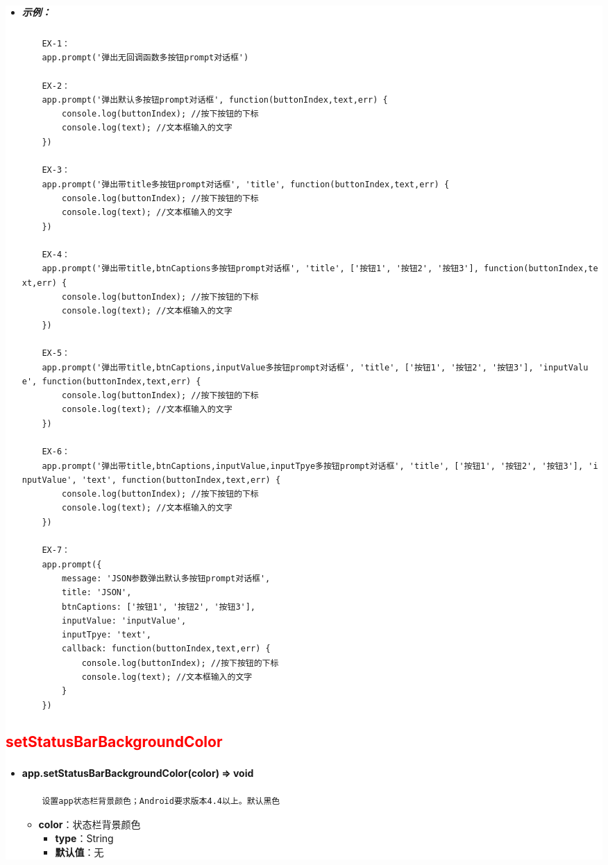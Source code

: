 -	#####	示例：

			EX-1：
			app.prompt('弹出无回调函数多按钮prompt对话框')
		
			EX-2：
			app.prompt('弹出默认多按钮prompt对话框', function(buttonIndex,text,err) {
				console.log(buttonIndex); //按下按钮的下标
				console.log(text); //文本框输入的文字
			})
		
			EX-3：
			app.prompt('弹出带title多按钮prompt对话框', 'title', function(buttonIndex,text,err) {
				console.log(buttonIndex); //按下按钮的下标
				console.log(text); //文本框输入的文字
			})
		
			EX-4：
			app.prompt('弹出带title,btnCaptions多按钮prompt对话框', 'title', ['按钮1', '按钮2', '按钮3'], function(buttonIndex,text,err) {
				console.log(buttonIndex); //按下按钮的下标
				console.log(text); //文本框输入的文字
			})
		
			EX-5：
			app.prompt('弹出带title,btnCaptions,inputValue多按钮prompt对话框', 'title', ['按钮1', '按钮2', '按钮3'], 'inputValue', function(buttonIndex,text,err) {
				console.log(buttonIndex); //按下按钮的下标
				console.log(text); //文本框输入的文字
			})
		
			EX-6：
			app.prompt('弹出带title,btnCaptions,inputValue,inputTpye多按钮prompt对话框', 'title', ['按钮1', '按钮2', '按钮3'], 'inputValue', 'text', function(buttonIndex,text,err) {
				console.log(buttonIndex); //按下按钮的下标
				console.log(text); //文本框输入的文字
			})
		
			EX-7：
			app.prompt({
			    message: 'JSON参数弹出默认多按钮prompt对话框',
			    title: 'JSON',
			    btnCaptions: ['按钮1', '按钮2', '按钮3'],
			    inputValue: 'inputValue',
			    inputTpye: 'text',
			    callback: function(buttonIndex,text,err) {
					console.log(buttonIndex); //按下按钮的下标
					console.log(text); //文本框输入的文字
			    }
			})

##	<div id="setStatusBarBackgroundColor" style="color:red">setStatusBarBackgroundColor</div>
-	#### app.setStatusBarBackgroundColor(color)   ⇒ void 
			设置app状态栏背景颜色；Android要求版本4.4以上。默认黑色
	-	**color**：状态栏背景颜色
		-	**type**：String
		-	**默认值**：无
	